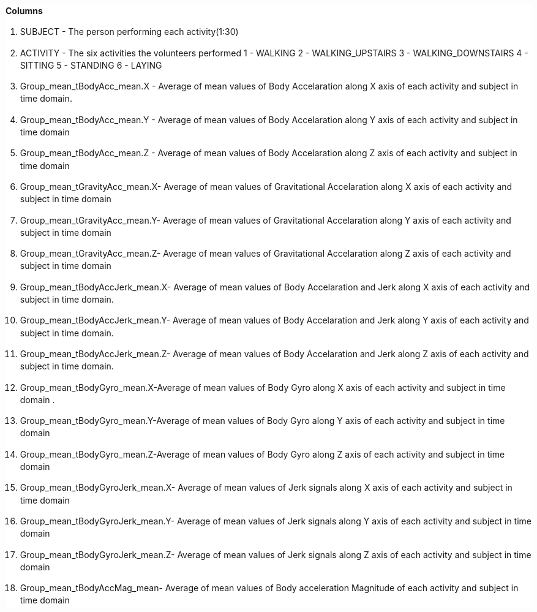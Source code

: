 **Columns**

1.  SUBJECT - The person performing each activity(1:30)

2.  ACTIVITY - The six activities the volunteers performed
              1 - WALKING
              2 - WALKING_UPSTAIRS
              3 - WALKING_DOWNSTAIRS
              4 - SITTING
              5 - STANDING
              6 - LAYING

3.  Group_mean_tBodyAcc_mean.X - Average of mean values of Body Accelaration along X axis of each activity and subject in time domain. 

4.  Group_mean_tBodyAcc_mean.Y - Average of mean values of Body Accelaration along Y axis of each activity and subject in time domain 

5.  Group_mean_tBodyAcc_mean.Z - Average of mean values of Body Accelaration along Z axis of each activity and subject in time domain 

6.  Group_mean_tGravityAcc_mean.X- Average of mean values of Gravitational Accelaration along X axis of each activity and subject in time domain 

7.  Group_mean_tGravityAcc_mean.Y- Average of mean values of Gravitational Accelaration along Y axis of each activity and subject in time domain 

8.  Group_mean_tGravityAcc_mean.Z- Average of mean values of Gravitational Accelaration along Z axis of each activity and subject in time domain 

9.  Group_mean_tBodyAccJerk_mean.X- Average of mean values of Body Accelaration and Jerk along X axis of each activity and subject in time domain. 

10. Group_mean_tBodyAccJerk_mean.Y- Average of mean values of Body Accelaration and Jerk along Y axis of each activity and subject in time domain. 

11. Group_mean_tBodyAccJerk_mean.Z- Average of mean values of Body Accelaration and Jerk along Z axis  of each activity and subject in time domain. 

12. Group_mean_tBodyGyro_mean.X-Average of mean values of Body Gyro along X axis of each activity and subject in time domain .

13. Group_mean_tBodyGyro_mean.Y-Average of mean values of Body Gyro along Y axis of each activity and subject in time domain 

14. Group_mean_tBodyGyro_mean.Z-Average of mean values of Body Gyro along Z axis of each activity and subject in time domain 

15. Group_mean_tBodyGyroJerk_mean.X- Average of mean values of Jerk signals along X axis of each activity and subject in time domain 

16. Group_mean_tBodyGyroJerk_mean.Y- Average of mean values of Jerk signals along Y axis of each activity and subject in time domain 

17. Group_mean_tBodyGyroJerk_mean.Z- Average of mean values of Jerk signals along Z axis of each activity and subject in time domain 

18. Group_mean_tBodyAccMag_mean- Average of mean values of Body acceleration Magnitude of each activity and subject in time domain 

